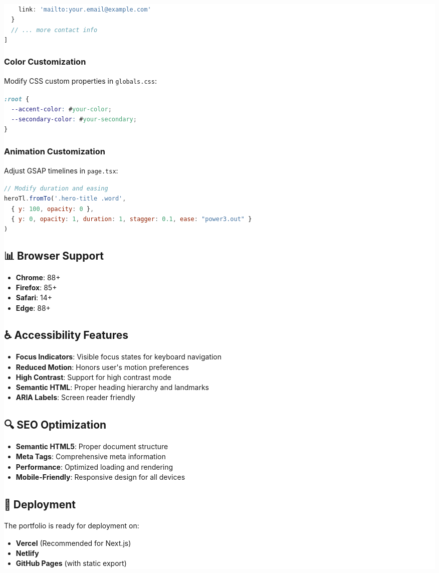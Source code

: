```javascript
    link: 'mailto:your.email@example.com'
  }
  // ... more contact info
]
```

### Color Customization
Modify CSS custom properties in `globals.css`:
```css
:root {
  --accent-color: #your-color;
  --secondary-color: #your-secondary;
}
```

### Animation Customization
Adjust GSAP timelines in `page.tsx`:
```javascript
// Modify duration and easing
heroTl.fromTo('.hero-title .word',
  { y: 100, opacity: 0 },
  { y: 0, opacity: 1, duration: 1, stagger: 0.1, ease: "power3.out" }
)
```

## 📊 Browser Support
- **Chrome**: 88+
- **Firefox**: 85+
- **Safari**: 14+
- **Edge**: 88+

## ♿ Accessibility Features
- **Focus Indicators**: Visible focus states for keyboard navigation
- **Reduced Motion**: Honors user's motion preferences
- **High Contrast**: Support for high contrast mode
- **Semantic HTML**: Proper heading hierarchy and landmarks
- **ARIA Labels**: Screen reader friendly

## 🔍 SEO Optimization
- **Semantic HTML5**: Proper document structure
- **Meta Tags**: Comprehensive meta information
- **Performance**: Optimized loading and rendering
- **Mobile-Friendly**: Responsive design for all devices

## 🚀 Deployment
The portfolio is ready for deployment on:
- **Vercel** (Recommended for Next.js)
- **Netlify**
- **GitHub Pages** (with static export)
